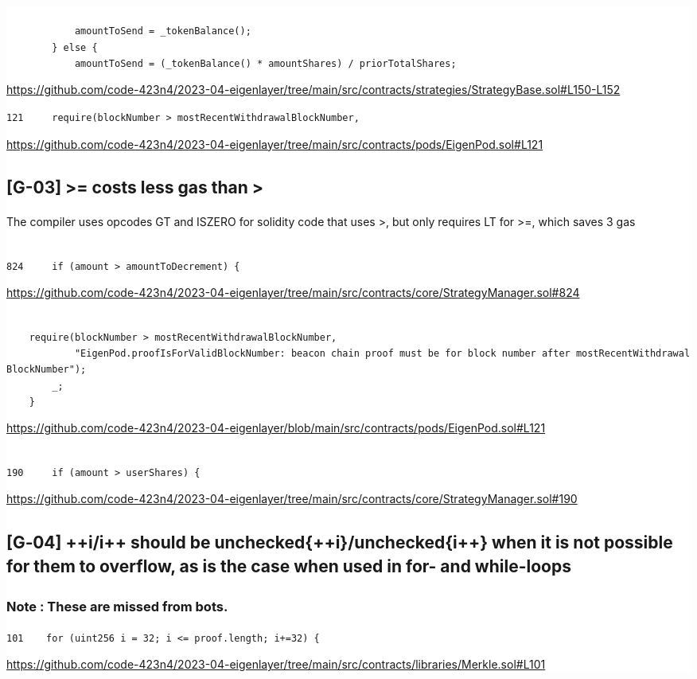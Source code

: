 ```solidity

            amountToSend = _tokenBalance();
        } else {
            amountToSend = (_tokenBalance() * amountShares) / priorTotalShares;
```
https://github.com/code-423n4/2023-04-eigenlayer/tree/main/src/contracts/strategies/StrategyBase.sol#L150-L152


``` solidity
121     require(blockNumber > mostRecentWithdrawalBlockNumber,
```
https://github.com/code-423n4/2023-04-eigenlayer/tree/main/src/contracts/pods/EigenPod.sol#L121


## [G-03] >= costs less gas than >
The compiler uses opcodes GT and ISZERO for solidity code that uses >, but only requires LT for >=, which saves 3 gas

```solidity

824     if (amount > amountToDecrement) {
```
https://github.com/code-423n4/2023-04-eigenlayer/tree/main/src/contracts/core/StrategyManager.sol#824

```solidity

    require(blockNumber > mostRecentWithdrawalBlockNumber,
            "EigenPod.proofIsForValidBlockNumber: beacon chain proof must be for block number after mostRecentWithdrawalBlockNumber");
        _;
    }

```
https://github.com/code-423n4/2023-04-eigenlayer/blob/main/src/contracts/pods/EigenPod.sol#L121

``` solidity

190     if (amount > userShares) {
```
https://github.com/code-423n4/2023-04-eigenlayer/tree/main/src/contracts/core/StrategyManager.sol#190


## [G‑04] ++i/i++ should be unchecked{++i}/unchecked{i++} when it is not possible for them to overflow, as is the case when used in for- and while-loops
### Note : These are missed from bots.


```solidity
101    for (uint256 i = 32; i <= proof.length; i+=32) {    
```
https://github.com/code-423n4/2023-04-eigenlayer/tree/main/src/contracts/libraries/Merkle.sol#L101
